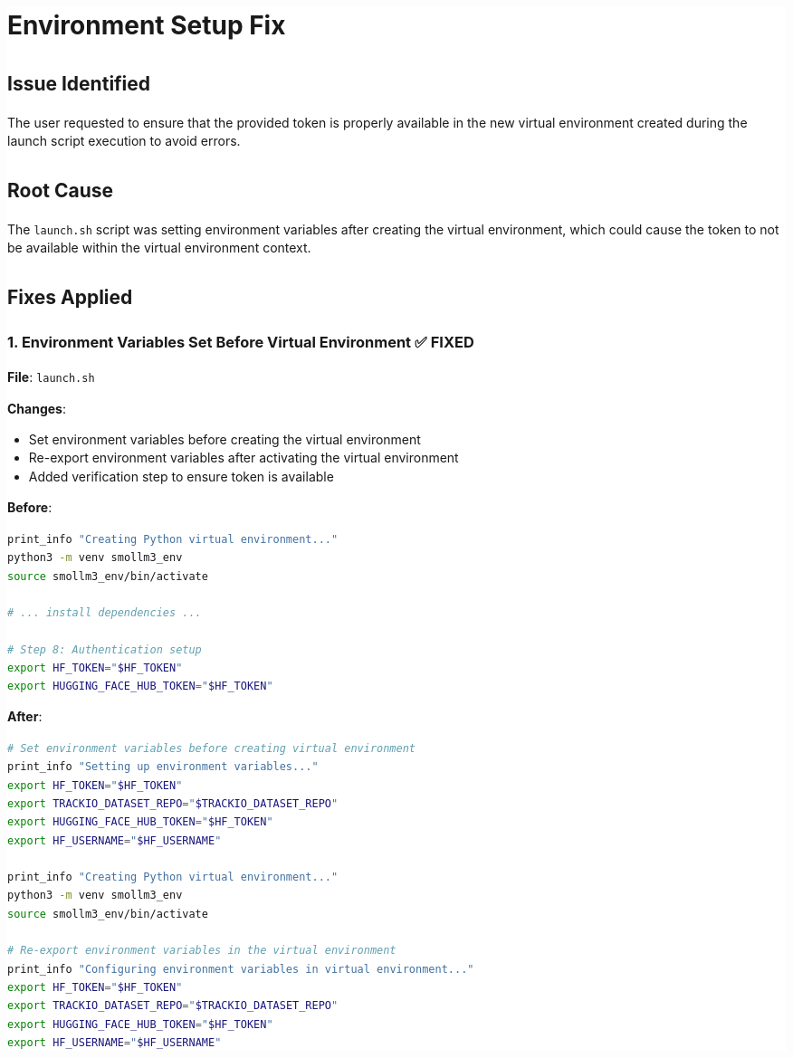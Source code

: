 # Environment Setup Fix

## Issue Identified

The user requested to ensure that the provided token is properly available in the new virtual environment created during the launch script execution to avoid errors.

## Root Cause

The `launch.sh` script was setting environment variables after creating the virtual environment, which could cause the token to not be available within the virtual environment context.

## Fixes Applied

### 1. **Environment Variables Set Before Virtual Environment** ✅ **FIXED**

**File**: `launch.sh`

**Changes**:
- Set environment variables before creating the virtual environment
- Re-export environment variables after activating the virtual environment
- Added verification step to ensure token is available

**Before**:
```bash
print_info "Creating Python virtual environment..."
python3 -m venv smollm3_env
source smollm3_env/bin/activate

# ... install dependencies ...

# Step 8: Authentication setup
export HF_TOKEN="$HF_TOKEN"
export HUGGING_FACE_HUB_TOKEN="$HF_TOKEN"
```

**After**:
```bash
# Set environment variables before creating virtual environment
print_info "Setting up environment variables..."
export HF_TOKEN="$HF_TOKEN"
export TRACKIO_DATASET_REPO="$TRACKIO_DATASET_REPO"
export HUGGING_FACE_HUB_TOKEN="$HF_TOKEN"
export HF_USERNAME="$HF_USERNAME"

print_info "Creating Python virtual environment..."
python3 -m venv smollm3_env
source smollm3_env/bin/activate

# Re-export environment variables in the virtual environment
print_info "Configuring environment variables in virtual environment..."
export HF_TOKEN="$HF_TOKEN"
export TRACKIO_DATASET_REPO="$TRACKIO_DATASET_REPO"
export HUGGING_FACE_HUB_TOKEN="$HF_TOKEN"
export HF_USERNAME="$HF_USERNAME"
```
